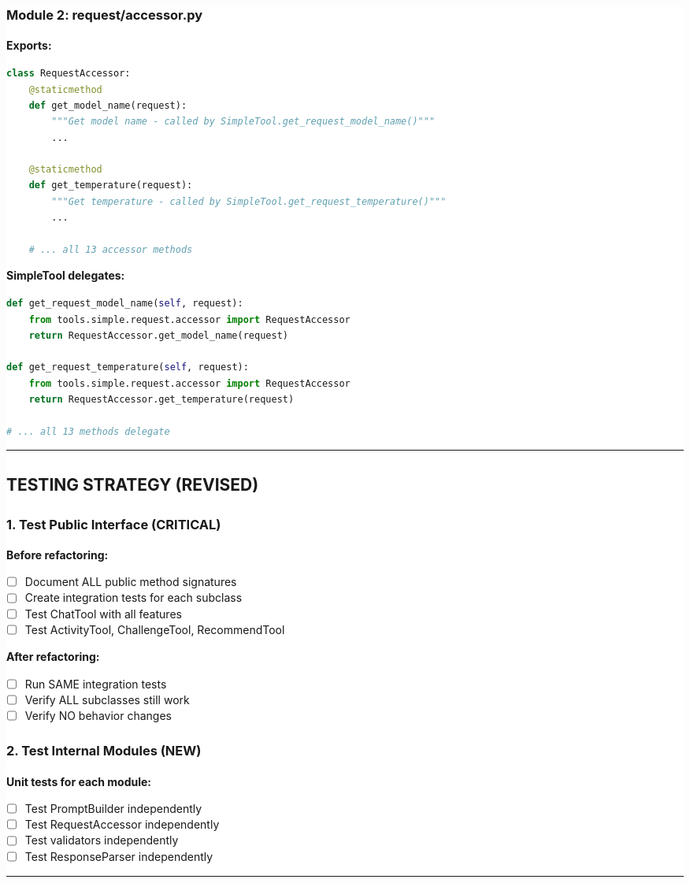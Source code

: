 
### Module 2: request/accessor.py

**Exports:**
```python
class RequestAccessor:
    @staticmethod
    def get_model_name(request):
        """Get model name - called by SimpleTool.get_request_model_name()"""
        ...
    
    @staticmethod
    def get_temperature(request):
        """Get temperature - called by SimpleTool.get_request_temperature()"""
        ...
    
    # ... all 13 accessor methods
```

**SimpleTool delegates:**
```python
def get_request_model_name(self, request):
    from tools.simple.request.accessor import RequestAccessor
    return RequestAccessor.get_model_name(request)

def get_request_temperature(self, request):
    from tools.simple.request.accessor import RequestAccessor
    return RequestAccessor.get_temperature(request)

# ... all 13 methods delegate
```

---

## TESTING STRATEGY (REVISED)

### 1. Test Public Interface (CRITICAL)

**Before refactoring:**
- [ ] Document ALL public method signatures
- [ ] Create integration tests for each subclass
- [ ] Test ChatTool with all features
- [ ] Test ActivityTool, ChallengeTool, RecommendTool

**After refactoring:**
- [ ] Run SAME integration tests
- [ ] Verify ALL subclasses still work
- [ ] Verify NO behavior changes

### 2. Test Internal Modules (NEW)

**Unit tests for each module:**
- [ ] Test PromptBuilder independently
- [ ] Test RequestAccessor independently
- [ ] Test validators independently
- [ ] Test ResponseParser independently

---